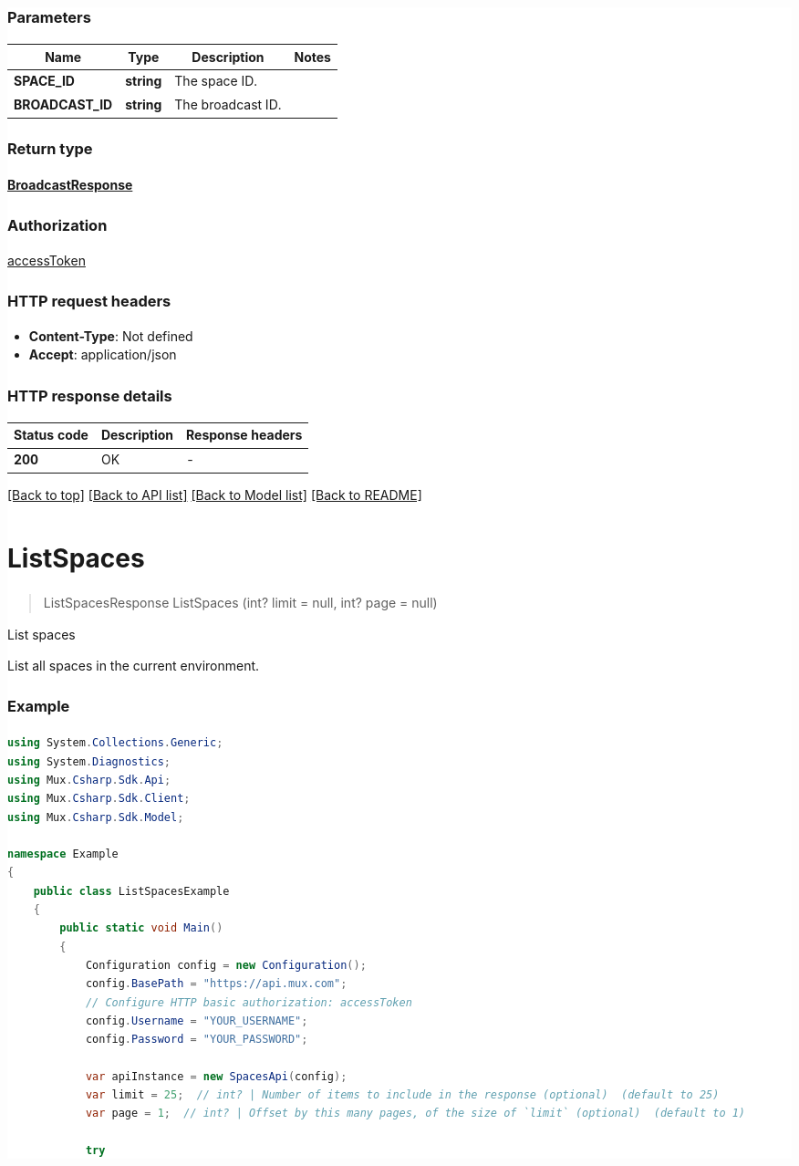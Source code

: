 ### Parameters

Name | Type | Description  | Notes
------------- | ------------- | ------------- | -------------
 **SPACE_ID** | **string**| The space ID. | 
 **BROADCAST_ID** | **string**| The broadcast ID. | 

### Return type

[**BroadcastResponse**](BroadcastResponse.md)

### Authorization

[accessToken](../README.md#accessToken)

### HTTP request headers

 - **Content-Type**: Not defined
 - **Accept**: application/json


### HTTP response details
| Status code | Description | Response headers |
|-------------|-------------|------------------|
| **200** | OK |  -  |

[[Back to top]](#) [[Back to API list]](../README.md#documentation-for-api-endpoints) [[Back to Model list]](../README.md#documentation-for-models) [[Back to README]](../README.md)

<a name="listspaces"></a>
# **ListSpaces**
> ListSpacesResponse ListSpaces (int? limit = null, int? page = null)

List spaces

List all spaces in the current environment.

### Example
```csharp
using System.Collections.Generic;
using System.Diagnostics;
using Mux.Csharp.Sdk.Api;
using Mux.Csharp.Sdk.Client;
using Mux.Csharp.Sdk.Model;

namespace Example
{
    public class ListSpacesExample
    {
        public static void Main()
        {
            Configuration config = new Configuration();
            config.BasePath = "https://api.mux.com";
            // Configure HTTP basic authorization: accessToken
            config.Username = "YOUR_USERNAME";
            config.Password = "YOUR_PASSWORD";

            var apiInstance = new SpacesApi(config);
            var limit = 25;  // int? | Number of items to include in the response (optional)  (default to 25)
            var page = 1;  // int? | Offset by this many pages, of the size of `limit` (optional)  (default to 1)

            try
```